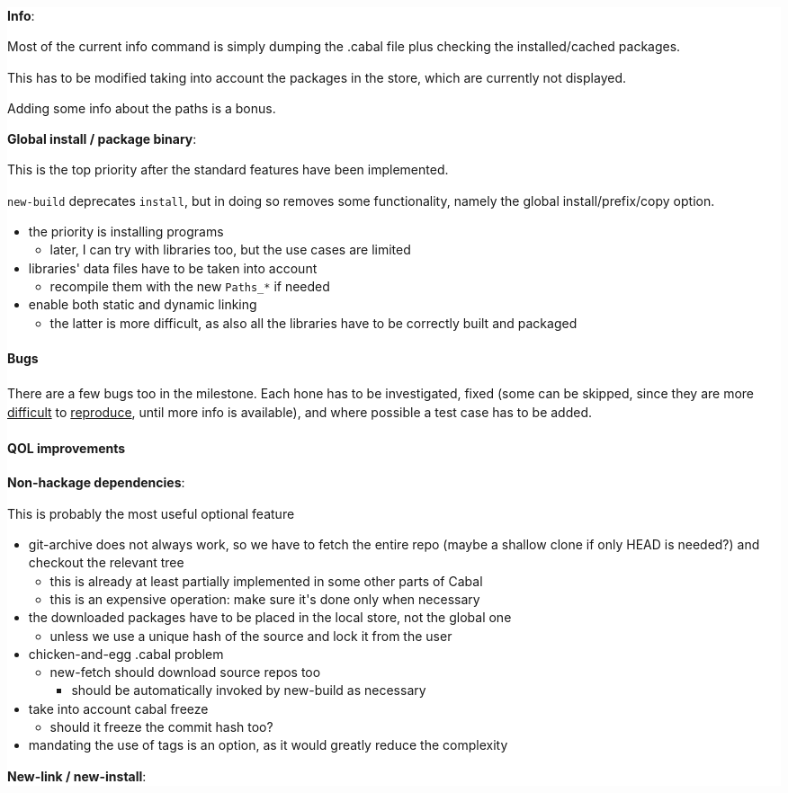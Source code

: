 **Info**:

Most of the current info command is simply dumping the .cabal file
plus checking the installed/cached packages.

This has to be modified taking into account the packages in the store,
which are currently not displayed.

Adding some info about the paths is a bonus.


**Global install / package binary**:

This is the top priority after the standard features have been implemented.

`new-build` deprecates `install`, but in doing so removes some functionality,
namely the global install/prefix/copy option.

* the priority is installing programs
  * later, I can try with libraries too, but the use cases are limited
* libraries' data files have to be taken into account
  * recompile them with the new `Paths_*` if needed
* enable both static and dynamic linking
  * the latter is more difficult, as also all the libraries have to be correctly
    built and packaged


#### Bugs

There are a few bugs too in the milestone. Each hone has to be investigated,
fixed (some can be skipped, since they are more
[difficult](https://github.com/haskell/cabal/issues/4126) to
[reproduce](https://github.com/haskell/cabal/issues/3907),
until more info is available),
and where possible a test case has to be added.

#### QOL improvements

**Non-hackage dependencies**:

This is probably the most useful optional feature

* git-archive does not always work, so we have to fetch the entire repo
  (maybe a shallow clone if only HEAD is needed?) and checkout the relevant tree
  * this is already at least partially implemented in some other parts of Cabal
  * this is an expensive operation: make sure it's done only when necessary
* the downloaded packages have to be placed in the local store, not the global one
  * unless we use a unique hash of the source and lock it from the user
* chicken-and-egg .cabal problem
  * new-fetch should download source repos too
    * should be automatically invoked by new-build as necessary
* take into account cabal freeze
  * should it freeze the commit hash too?
* mandating the use of tags is an option, as it would greatly reduce
  the complexity

**New-link / new-install**:
